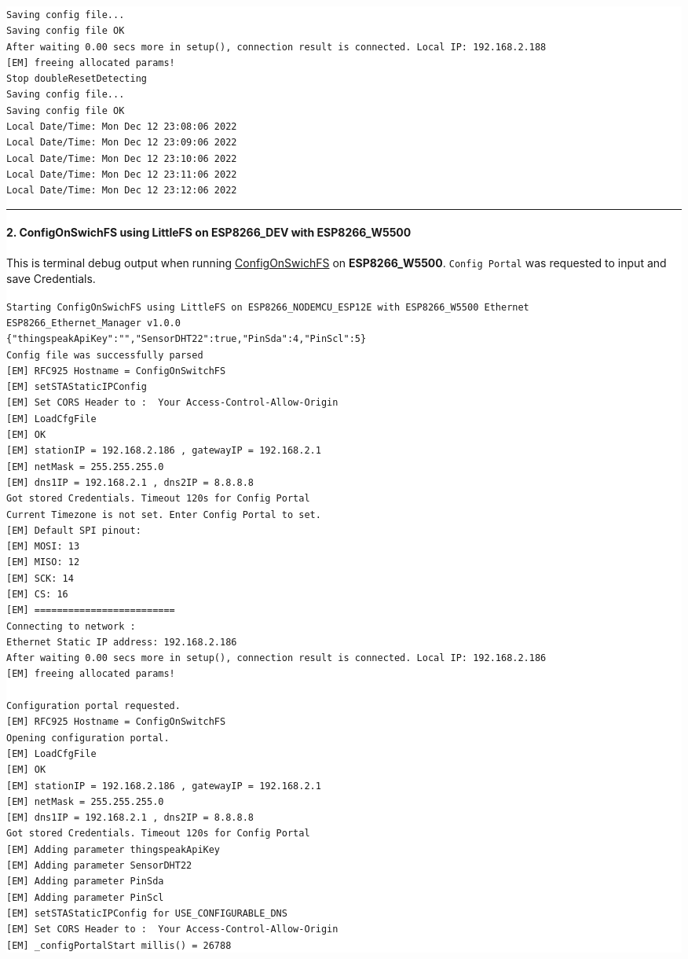 ```
Saving config file...
Saving config file OK
After waiting 0.00 secs more in setup(), connection result is connected. Local IP: 192.168.2.188
[EM] freeing allocated params!
Stop doubleResetDetecting
Saving config file...
Saving config file OK
Local Date/Time: Mon Dec 12 23:08:06 2022
Local Date/Time: Mon Dec 12 23:09:06 2022
Local Date/Time: Mon Dec 12 23:10:06 2022
Local Date/Time: Mon Dec 12 23:11:06 2022
Local Date/Time: Mon Dec 12 23:12:06 2022
```

---

#### 2. ConfigOnSwichFS using LittleFS on ESP8266_DEV with ESP8266_W5500

This is terminal debug output when running [ConfigOnSwichFS](examples/ConfigOnSwichFS) on  **ESP8266_W5500**. `Config Portal` was requested to input and save Credentials.


```
Starting ConfigOnSwichFS using LittleFS on ESP8266_NODEMCU_ESP12E with ESP8266_W5500 Ethernet
ESP8266_Ethernet_Manager v1.0.0
{"thingspeakApiKey":"","SensorDHT22":true,"PinSda":4,"PinScl":5}
Config file was successfully parsed
[EM] RFC925 Hostname = ConfigOnSwitchFS
[EM] setSTAStaticIPConfig
[EM] Set CORS Header to :  Your Access-Control-Allow-Origin
[EM] LoadCfgFile 
[EM] OK
[EM] stationIP = 192.168.2.186 , gatewayIP = 192.168.2.1
[EM] netMask = 255.255.255.0
[EM] dns1IP = 192.168.2.1 , dns2IP = 8.8.8.8
Got stored Credentials. Timeout 120s for Config Portal
Current Timezone is not set. Enter Config Portal to set.
[EM] Default SPI pinout:
[EM] MOSI: 13
[EM] MISO: 12
[EM] SCK: 14
[EM] CS: 16
[EM] =========================
Connecting to network : 
Ethernet Static IP address: 192.168.2.186
After waiting 0.00 secs more in setup(), connection result is connected. Local IP: 192.168.2.186
[EM] freeing allocated params!

Configuration portal requested.
[EM] RFC925 Hostname = ConfigOnSwitchFS
Opening configuration portal. 
[EM] LoadCfgFile 
[EM] OK
[EM] stationIP = 192.168.2.186 , gatewayIP = 192.168.2.1
[EM] netMask = 255.255.255.0
[EM] dns1IP = 192.168.2.1 , dns2IP = 8.8.8.8
Got stored Credentials. Timeout 120s for Config Portal
[EM] Adding parameter thingspeakApiKey
[EM] Adding parameter SensorDHT22
[EM] Adding parameter PinSda
[EM] Adding parameter PinScl
[EM] setSTAStaticIPConfig for USE_CONFIGURABLE_DNS
[EM] Set CORS Header to :  Your Access-Control-Allow-Origin
[EM] _configPortalStart millis() = 26788
```